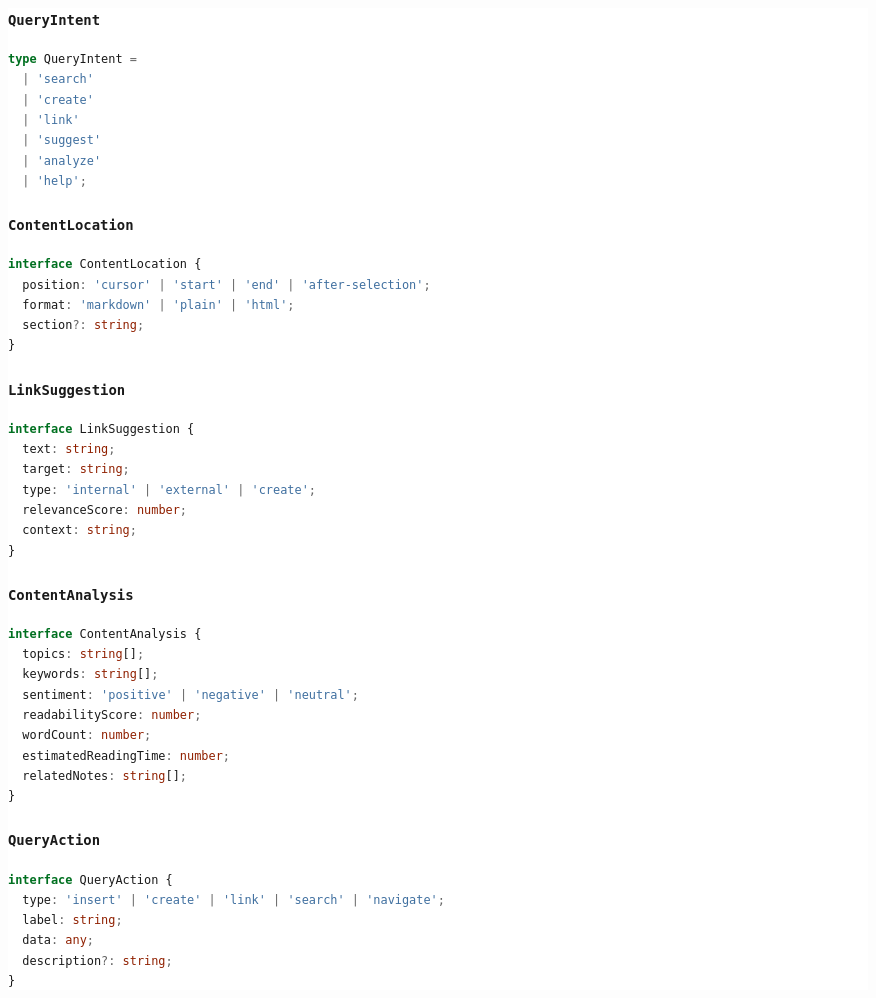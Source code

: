 ### `QueryIntent`

```typescript
type QueryIntent = 
  | 'search'
  | 'create'
  | 'link'
  | 'suggest'
  | 'analyze'
  | 'help';
```

### `ContentLocation`

```typescript
interface ContentLocation {
  position: 'cursor' | 'start' | 'end' | 'after-selection';
  format: 'markdown' | 'plain' | 'html';
  section?: string;
}
```

### `LinkSuggestion`

```typescript
interface LinkSuggestion {
  text: string;
  target: string;
  type: 'internal' | 'external' | 'create';
  relevanceScore: number;
  context: string;
}
```

### `ContentAnalysis`

```typescript
interface ContentAnalysis {
  topics: string[];
  keywords: string[];
  sentiment: 'positive' | 'negative' | 'neutral';
  readabilityScore: number;
  wordCount: number;
  estimatedReadingTime: number;
  relatedNotes: string[];
}
```

### `QueryAction`

```typescript
interface QueryAction {
  type: 'insert' | 'create' | 'link' | 'search' | 'navigate';
  label: string;
  data: any;
  description?: string;
}
```
